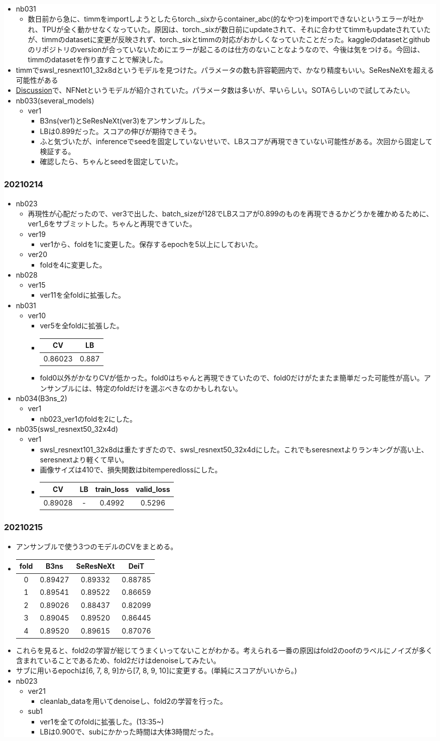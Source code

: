 - nb031<br>
  - 数日前から急に、timmをimportしようとしたらtorch._sixからcontainer_abc(的なやつ)をimportできないというエラーが吐かれ、TPUが全く動かせなくなっていた。原因は、torch._sixが数日前にupdateされて、それに合わせてtimmもupdateされていたが、timmのdatasetに変更が反映されず、torch._sixとtimmの対応がおかしくなっていたことだった。kaggleのdatasetとgithubのリポジトリのversionが合っていないためにエラーが起こるのは仕方のないことなようなので、今後は気をつける。今回は、timmのdatasetを作り直すことで解決した。<br>
- timmでswsl_resnext101_32x8dというモデルを見つけた。パラメータの数も許容範囲内で、かなり精度もいい。SeResNeXtを超える可能性がある<br>
- [Discussion](https://www.kaggle.com/c/cassava-leaf-disease-classification/discussion/218907)で、NFNetというモデルが紹介されていた。パラメータ数は多いが、早いらしい。SOTAらしいので試してみたい。<br>
- nb033(several_models)<br>
  - ver1<br>
    - B3ns(ver1)とSeResNeXt(ver3)をアンサンブルした。<br>
    - LBは0.899だった。スコアの伸びが期待できそう。<br>
    - ふと気づいたが、inferenceでseedを固定していないせいで、LBスコアが再現できていない可能性がある。次回から固定して検証する。<br>
    - 確認したら、ちゃんとseedを固定していた。<br>
### 20210214<br>
- nb023<br> 
  - 再現性が心配だったので、ver3で出した、batch_sizeが128でLBスコアが0.899のものを再現できるかどうかを確かめるために、ver1_6をサブミットした。ちゃんと再現できていた。<br>
  - ver19<br>
    - ver1から、foldを1に変更した。保存するepochを5以上にしておいた。<br>
  - ver20<br>
    - foldを4に変更した。<br>
- nb028<br>
  - ver15<br>
    - ver11を全foldに拡張した。<br>
- nb031<br>
  - ver10<br>
    - ver5を全foldに拡張した。<br>
    - CV | LB 
      :-----: | :-----: 
      0.86023 | 0.887 <br>
    - fold0以外がかなりCVが低かった。fold0はちゃんと再現できていたので、fold0だけがたまたま簡単だった可能性が高い。アンサンブルには、特定のfoldだけを選ぶべきなのかもしれない。<br>
- nb034(B3ns_2)<br>
  - ver1<br>
    - nb023_ver1のfoldを2にした。<br>
- nb035(swsl_resnext50_32x4d)<br>
  - ver1
    - swsl_resnext101_32x8dは重たすぎたので、swsl_resnext50_32x4dにした。これでもseresnextよりランキングが高い上、seresnextより軽くて早い。<br>
    - 画像サイズは410で、損失関数はbitemperedlossにした。<br>
    - CV | LB | train_loss | valid_loss 
      :-----: | :-----: | :-----: | :-----: 
      0.89028 | - | 0.4992 | 0.5296 <br>

### 20210215<br>
- アンサンブルで使う3つのモデルのCVをまとめる。<br>
- fold | B3ns | SeResNeXt | DeiT 
  :-----: | :-----: | :-----: | :-----: 
  0 | 0.89427 | 0.89332 | 0.88785 
  1 | 0.89541 | 0.89522 | 0.86659
  2 | 0.89026 | 0.88437 | 0.82099
  3 | 0.89045 | 0.89520 | 0.86445
  4 | 0.89520 | 0.89615 | 0.87076 <br>
- これらを見ると、fold2の学習が総じてうまくいってないことがわかる。考えられる一番の原因はfold2のoofのラベルにノイズが多く含まれていることであるため、fold2だけはdenoiseしてみたい。<br>
- サブに用いるepochは[6, 7, 8, 9]から[7, 8, 9, 10]に変更する。(単純にスコアがいいから。)<br>
- nb023<br>
  - ver21<br>
    - cleanlab_dataを用いてdenoiseし、fold2の学習を行った。<br>
  - sub1<br>
    - ver1を全てのfoldに拡張した。(13:35~)
    - LBは0.900で、subにかかった時間は大体3時間だった。<br>
